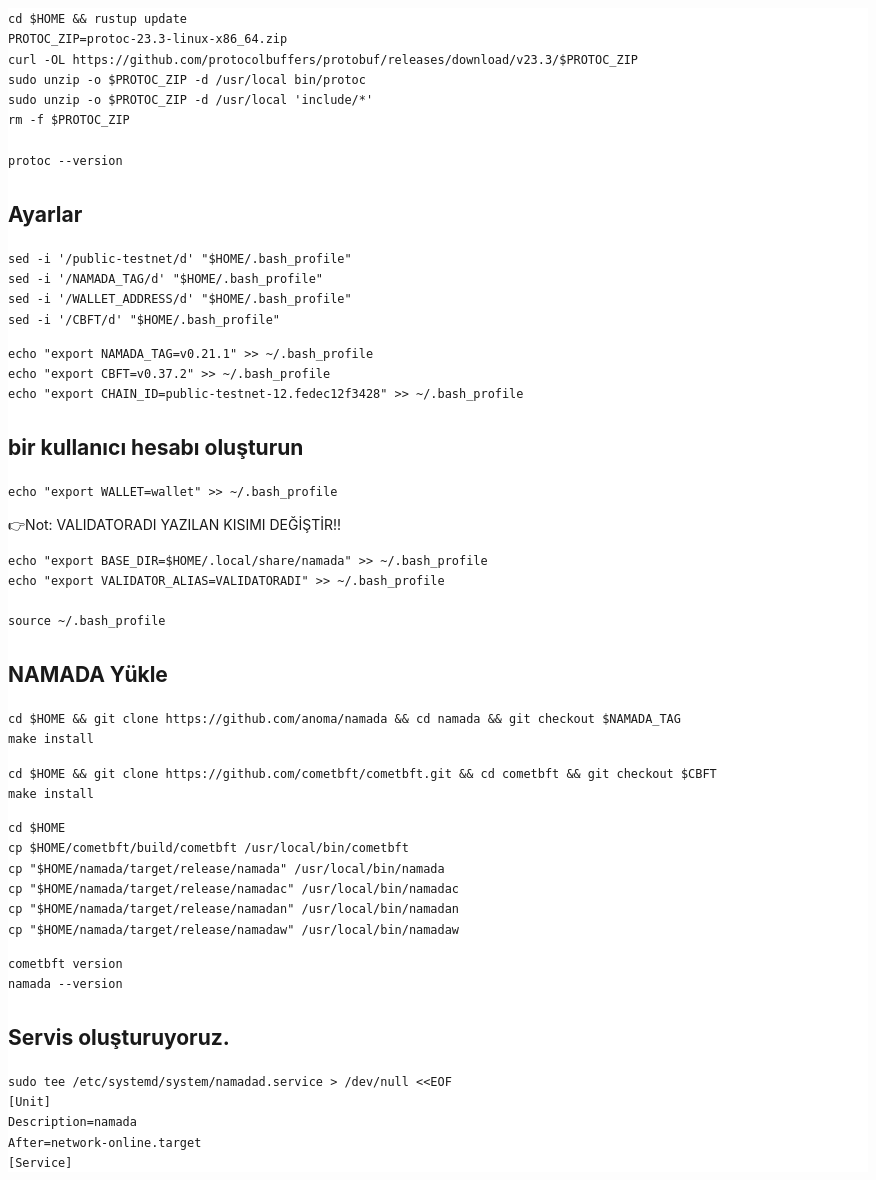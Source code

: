 ```
cd $HOME && rustup update
PROTOC_ZIP=protoc-23.3-linux-x86_64.zip
curl -OL https://github.com/protocolbuffers/protobuf/releases/download/v23.3/$PROTOC_ZIP
sudo unzip -o $PROTOC_ZIP -d /usr/local bin/protoc
sudo unzip -o $PROTOC_ZIP -d /usr/local 'include/*'
rm -f $PROTOC_ZIP

protoc --version
```

##  Ayarlar
```
sed -i '/public-testnet/d' "$HOME/.bash_profile"
sed -i '/NAMADA_TAG/d' "$HOME/.bash_profile"
sed -i '/WALLET_ADDRESS/d' "$HOME/.bash_profile"
sed -i '/CBFT/d' "$HOME/.bash_profile"
```
```
echo "export NAMADA_TAG=v0.21.1" >> ~/.bash_profile
echo "export CBFT=v0.37.2" >> ~/.bash_profile
echo "export CHAIN_ID=public-testnet-12.fedec12f3428" >> ~/.bash_profile
```

##  bir kullanıcı hesabı oluşturun
```
echo "export WALLET=wallet" >> ~/.bash_profile
```
👉Not: VALIDATORADI YAZILAN KISIMI DEĞİŞTİR!!
```
echo "export BASE_DIR=$HOME/.local/share/namada" >> ~/.bash_profile
echo "export VALIDATOR_ALIAS=VALIDATORADI" >> ~/.bash_profile

source ~/.bash_profile
```

##  NAMADA Yükle
```
cd $HOME && git clone https://github.com/anoma/namada && cd namada && git checkout $NAMADA_TAG
make install
```
```
cd $HOME && git clone https://github.com/cometbft/cometbft.git && cd cometbft && git checkout $CBFT
make install
```
```
cd $HOME 
cp $HOME/cometbft/build/cometbft /usr/local/bin/cometbft
cp "$HOME/namada/target/release/namada" /usr/local/bin/namada
cp "$HOME/namada/target/release/namadac" /usr/local/bin/namadac
cp "$HOME/namada/target/release/namadan" /usr/local/bin/namadan
cp "$HOME/namada/target/release/namadaw" /usr/local/bin/namadaw
```
```
cometbft version
namada --version
```
## Servis oluşturuyoruz.
```
sudo tee /etc/systemd/system/namadad.service > /dev/null <<EOF
[Unit]
Description=namada
After=network-online.target
[Service]
```